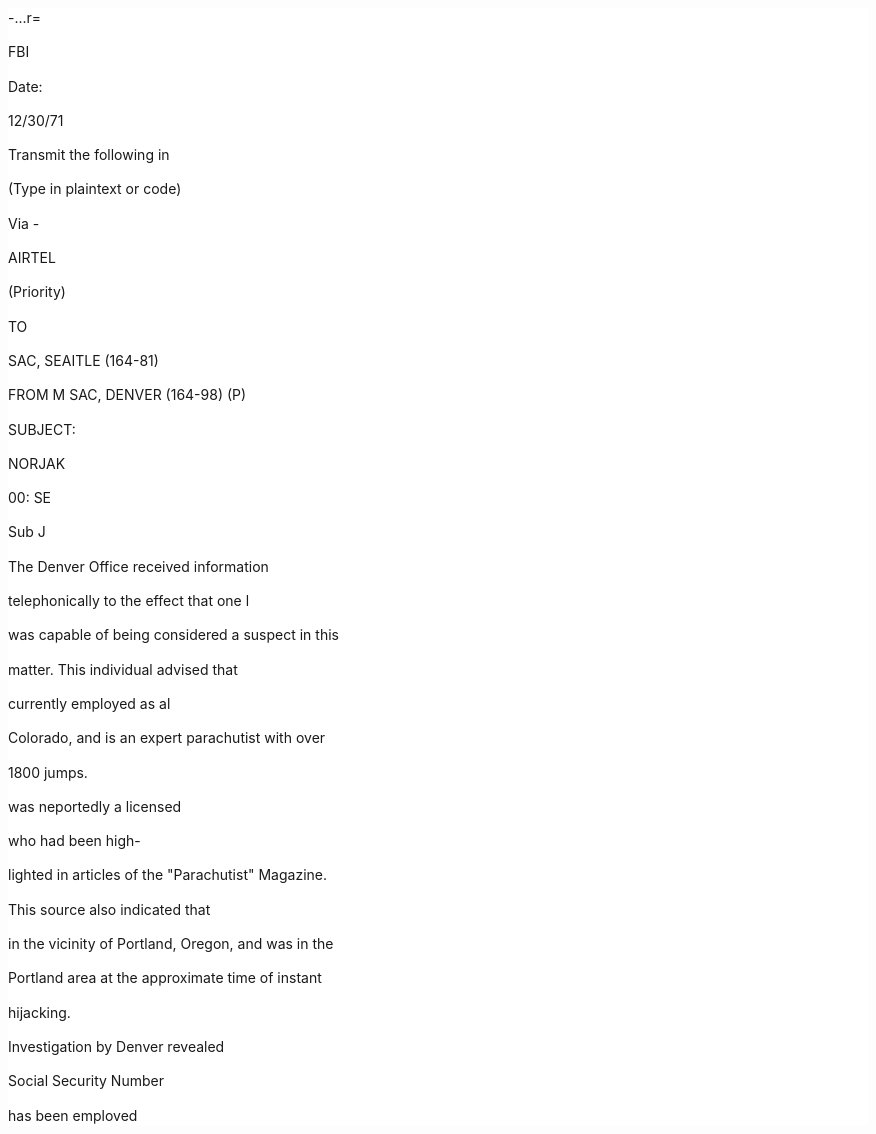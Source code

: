 -...r=

FBI

Date:

12/30/71

Transmit the following in

(Type in plaintext or code)

Via -

AIRTEL

(Priority)

TO

SAC, SEAITLE (164-81)

FROM M SAC, DENVER (164-98) (P)

SUBJECT:

NORJAK

00: SE

Sub J

The Denver Office received information

telephonically to the effect that one l

was capable of being considered a suspect in this

matter. This individual advised that

currently employed as al

Colorado, and is an expert parachutist with over

1800 jumps.

was neportedly a licensed

who had been high-

lighted in articles of the "Parachutist" Magazine.

This source also indicated that

in the vicinity of Portland, Oregon, and was in the

Portland area at the approximate time of instant

hijacking.

Investigation by Denver revealed

Social Security Number

has been emploved
